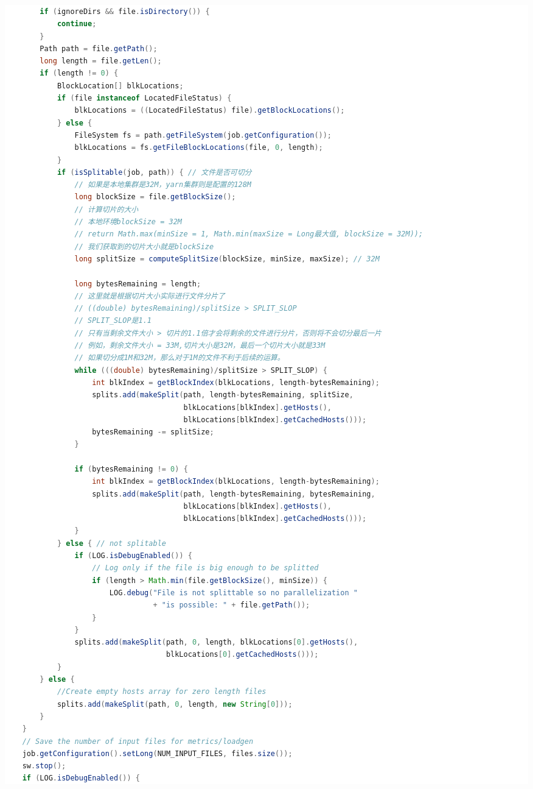 ```java
        if (ignoreDirs && file.isDirectory()) {
            continue;
        }
        Path path = file.getPath();
        long length = file.getLen();
        if (length != 0) {
            BlockLocation[] blkLocations;
            if (file instanceof LocatedFileStatus) {
                blkLocations = ((LocatedFileStatus) file).getBlockLocations();
            } else {
                FileSystem fs = path.getFileSystem(job.getConfiguration());
                blkLocations = fs.getFileBlockLocations(file, 0, length);
            }
            if (isSplitable(job, path)) { // 文件是否可切分
                // 如果是本地集群是32M，yarn集群则是配置的128M
                long blockSize = file.getBlockSize();
                // 计算切片的大小
                // 本地环境blockSize = 32M
                // return Math.max(minSize = 1, Math.min(maxSize = Long最大值, blockSize = 32M));
                // 我们获取到的切片大小就是blockSize
                long splitSize = computeSplitSize(blockSize, minSize, maxSize); // 32M

                long bytesRemaining = length;
                // 这里就是根据切片大小实际进行文件分片了
                // ((double) bytesRemaining)/splitSize > SPLIT_SLOP
                // SPLIT_SLOP是1.1
                // 只有当剩余文件大小 > 切片的1.1倍才会将剩余的文件进行分片，否则将不会切分最后一片
                // 例如，剩余文件大小 = 33M,切片大小是32M，最后一个切片大小就是33M
                // 如果切分成1M和32M，那么对于1M的文件不利于后续的运算。
                while (((double) bytesRemaining)/splitSize > SPLIT_SLOP) {
                    int blkIndex = getBlockIndex(blkLocations, length-bytesRemaining);
                    splits.add(makeSplit(path, length-bytesRemaining, splitSize,
                                         blkLocations[blkIndex].getHosts(),
                                         blkLocations[blkIndex].getCachedHosts()));
                    bytesRemaining -= splitSize;
                }

                if (bytesRemaining != 0) {
                    int blkIndex = getBlockIndex(blkLocations, length-bytesRemaining);
                    splits.add(makeSplit(path, length-bytesRemaining, bytesRemaining,
                                         blkLocations[blkIndex].getHosts(),
                                         blkLocations[blkIndex].getCachedHosts()));
                }
            } else { // not splitable
                if (LOG.isDebugEnabled()) {
                    // Log only if the file is big enough to be splitted
                    if (length > Math.min(file.getBlockSize(), minSize)) {
                        LOG.debug("File is not splittable so no parallelization "
                                  + "is possible: " + file.getPath());
                    }
                }
                splits.add(makeSplit(path, 0, length, blkLocations[0].getHosts(),
                                     blkLocations[0].getCachedHosts()));
            }
        } else { 
            //Create empty hosts array for zero length files
            splits.add(makeSplit(path, 0, length, new String[0]));
        }
    }
    // Save the number of input files for metrics/loadgen
    job.getConfiguration().setLong(NUM_INPUT_FILES, files.size());
    sw.stop();
    if (LOG.isDebugEnabled()) {
```